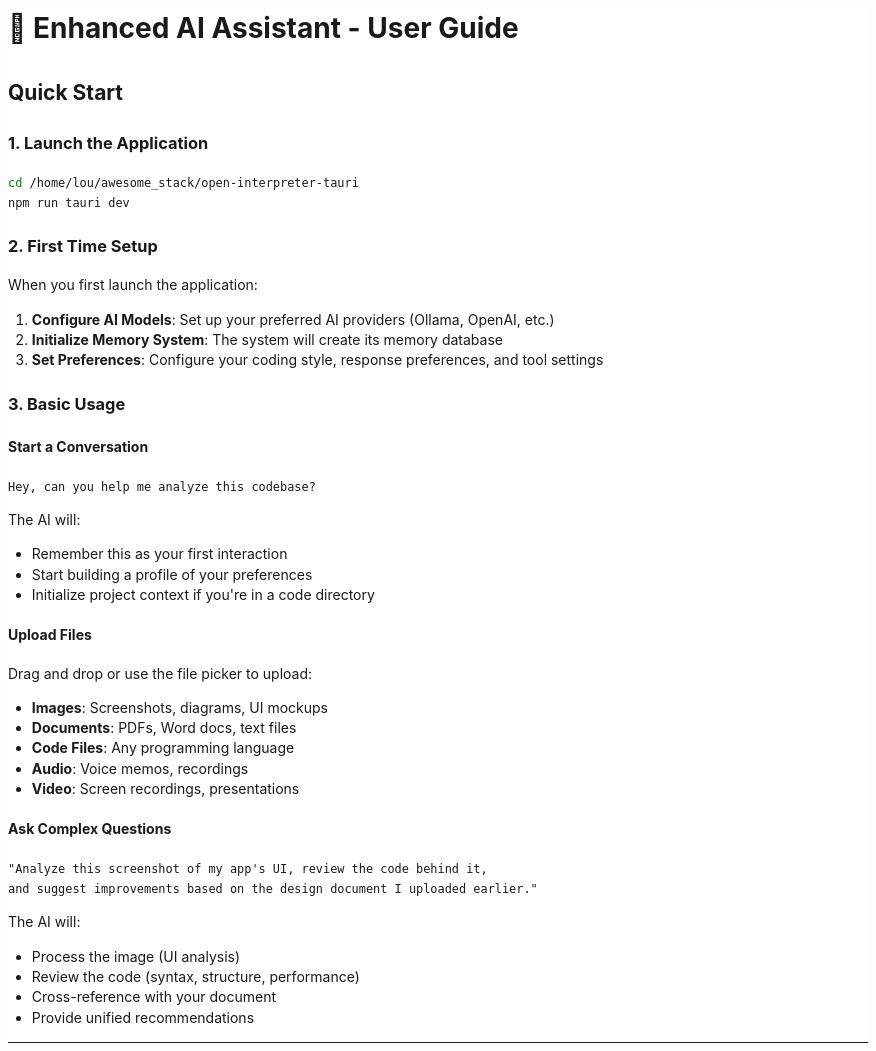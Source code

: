# 🚀 Enhanced AI Assistant - User Guide

## Quick Start

### 1. Launch the Application
```bash
cd /home/lou/awesome_stack/open-interpreter-tauri
npm run tauri dev
```

### 2. First Time Setup
When you first launch the application:

1. **Configure AI Models**: Set up your preferred AI providers (Ollama, OpenAI, etc.)
2. **Initialize Memory System**: The system will create its memory database
3. **Set Preferences**: Configure your coding style, response preferences, and tool settings

### 3. Basic Usage

#### Start a Conversation
```
Hey, can you help me analyze this codebase?
```

The AI will:
- Remember this as your first interaction
- Start building a profile of your preferences
- Initialize project context if you're in a code directory

#### Upload Files
Drag and drop or use the file picker to upload:
- **Images**: Screenshots, diagrams, UI mockups
- **Documents**: PDFs, Word docs, text files
- **Code Files**: Any programming language
- **Audio**: Voice memos, recordings
- **Video**: Screen recordings, presentations

#### Ask Complex Questions
```
"Analyze this screenshot of my app's UI, review the code behind it, 
and suggest improvements based on the design document I uploaded earlier."
```

The AI will:
- Process the image (UI analysis)
- Review the code (syntax, structure, performance)
- Cross-reference with your document
- Provide unified recommendations

---
